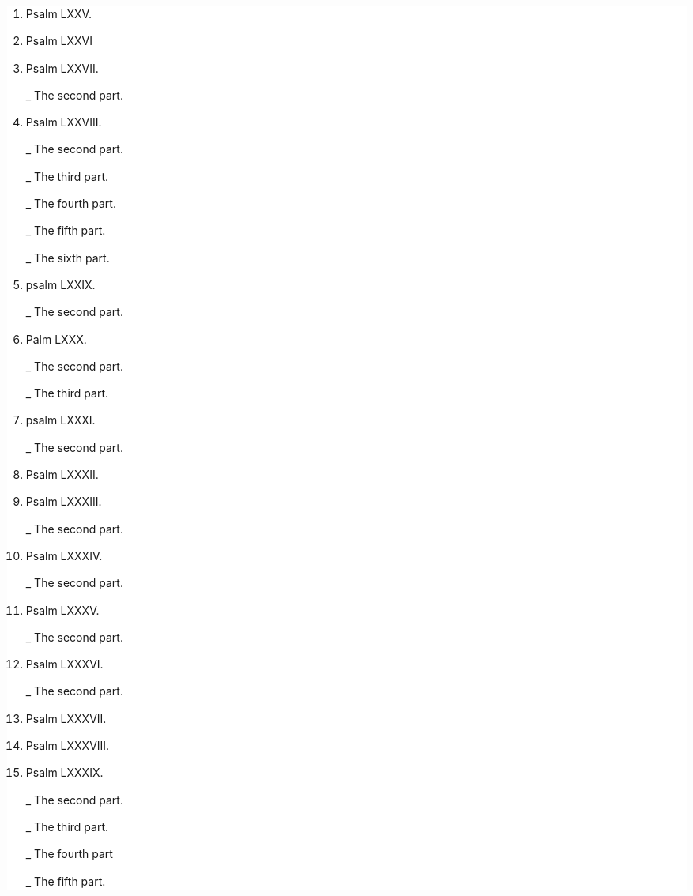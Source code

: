 1. Psalm LXXV.

1. Psalm LXXVI

1. Psalm LXXVII.

    _ The second part.

1. Psalm LXXVIII.

    _ The second part.

    _ The third part.

    _ The fourth part.

    _ The fifth part.

    _ The sixth part.

1. psalm LXXIX.

    _ The second part.

1. Palm LXXX.

    _ The second part.

    _ The third part.

1. psalm LXXXI.

    _ The second part.

1. Psalm LXXXII.

1. Psalm LXXXIII.

    _ The second part.

1. Psalm LXXXIV.

    _ The second part.

1. Psalm LXXXV.

    _ The second part.

1. Psalm LXXXVI.

    _ The second part.

1. Psalm LXXXVII.

1. Psalm LXXXVIII.

1. Psalm LXXXIX.

    _ The second part.

    _ The third part.

    _ The fourth part

    _ The fifth part.
